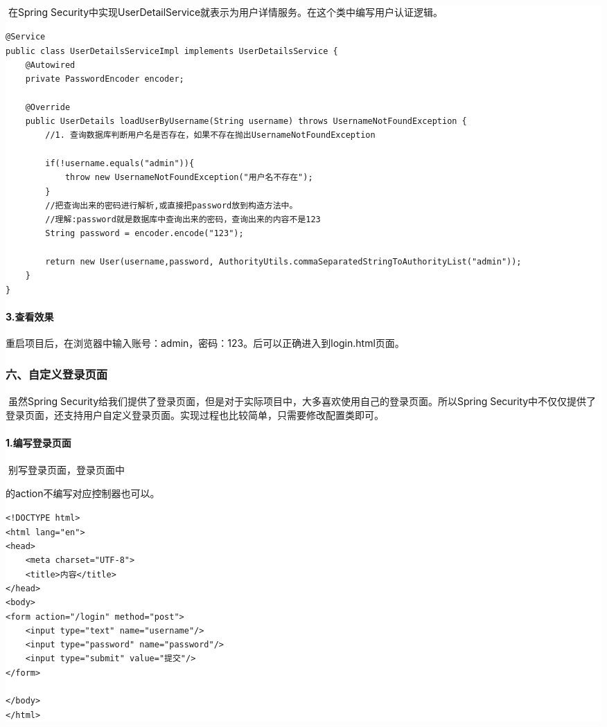 ​	在Spring Security中实现UserDetailService就表示为用户详情服务。在这个类中编写用户认证逻辑。

```
@Service
public class UserDetailsServiceImpl implements UserDetailsService {
    @Autowired
    private PasswordEncoder encoder;

    @Override
    public UserDetails loadUserByUsername(String username) throws UsernameNotFoundException {
        //1. 查询数据库判断用户名是否存在，如果不存在抛出UsernameNotFoundException

        if(!username.equals("admin")){
            throw new UsernameNotFoundException("用户名不存在");
        }
        //把查询出来的密码进行解析,或直接把password放到构造方法中。
        //理解:password就是数据库中查询出来的密码，查询出来的内容不是123
        String password = encoder.encode("123");

        return new User(username,password, AuthorityUtils.commaSeparatedStringToAuthorityList("admin"));
    }
}
```

#### 3.查看效果

​	重启项目后，在浏览器中输入账号：admin，密码：123。后可以正确进入到login.html页面。

### 六、自定义登录页面

​	虽然Spring Security给我们提供了登录页面，但是对于实际项目中，大多喜欢使用自己的登录页面。所以Spring Security中不仅仅提供了登录页面，还支持用户自定义登录页面。实现过程也比较简单，只需要修改配置类即可。

#### 1.编写登录页面

​	别写登录页面，登录页面中<form>的action不编写对应控制器也可以。

```
<!DOCTYPE html>
<html lang="en">
<head>
    <meta charset="UTF-8">
    <title>内容</title>
</head>
<body>
<form action="/login" method="post">
    <input type="text" name="username"/>
    <input type="password" name="password"/>
    <input type="submit" value="提交"/>
</form>

</body>
</html>
```
